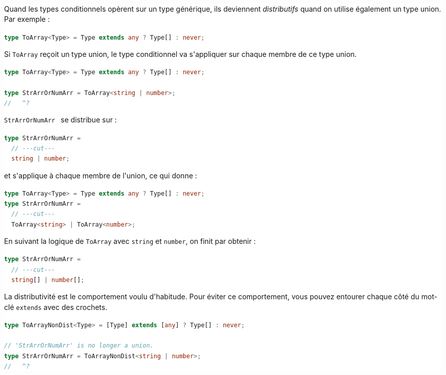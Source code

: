 Quand les types conditionnels opèrent sur un type générique, ils deviennent _distributifs_ quand on utilise également un type union.
Par exemple :

```ts twoslash
type ToArray<Type> = Type extends any ? Type[] : never;
```

Si `ToArray` reçoit un type union, le type conditionnel va s'appliquer sur chaque membre de ce type union.

```ts twoslash
type ToArray<Type> = Type extends any ? Type[] : never;

type StrArrOrNumArr = ToArray<string | number>;
//   ^?
```

`StrArrOrNumArr ` se distribue sur :

```ts twoslash
type StrArrOrNumArr =
  // ---cut---
  string | number;
```

et s'applique à chaque membre de l'union, ce qui donne :

```ts twoslash
type ToArray<Type> = Type extends any ? Type[] : never;
type StrArrOrNumArr =
  // ---cut---
  ToArray<string> | ToArray<number>;
```

En suivant la logique de `ToArray` avec `string` et `number`, on finit par obtenir :

```ts twoslash
type StrArrOrNumArr =
  // ---cut---
  string[] | number[];
```

La distributivité est le comportement voulu d'habitude.
Pour éviter ce comportement, vous pouvez entourer chaque côté du mot-clé `extends` avec des crochets.

```ts twoslash
type ToArrayNonDist<Type> = [Type] extends [any] ? Type[] : never;

// 'StrArrOrNumArr' is no longer a union.
type StrArrOrNumArr = ToArrayNonDist<string | number>;
//   ^?
```

